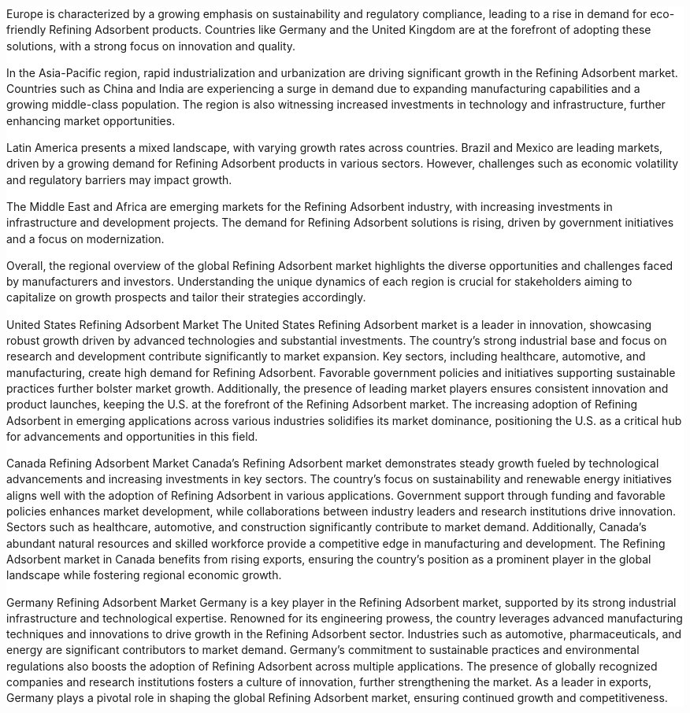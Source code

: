 Europe is characterized by a growing emphasis on sustainability and regulatory compliance, leading to a rise in demand for eco-friendly Refining Adsorbent products. Countries like Germany and the United Kingdom are at the forefront of adopting these solutions, with a strong focus on innovation and quality.

In the Asia-Pacific region, rapid industrialization and urbanization are driving significant growth in the Refining Adsorbent market. Countries such as China and India are experiencing a surge in demand due to expanding manufacturing capabilities and a growing middle-class population. The region is also witnessing increased investments in technology and infrastructure, further enhancing market opportunities.

Latin America presents a mixed landscape, with varying growth rates across countries. Brazil and Mexico are leading markets, driven by a growing demand for Refining Adsorbent products in various sectors. However, challenges such as economic volatility and regulatory barriers may impact growth.

The Middle East and Africa are emerging markets for the Refining Adsorbent industry, with increasing investments in infrastructure and development projects. The demand for Refining Adsorbent solutions is rising, driven by government initiatives and a focus on modernization.

Overall, the regional overview of the global Refining Adsorbent market highlights the diverse opportunities and challenges faced by manufacturers and investors. Understanding the unique dynamics of each region is crucial for stakeholders aiming to capitalize on growth prospects and tailor their strategies accordingly.

United States Refining Adsorbent Market
The United States Refining Adsorbent market is a leader in innovation, showcasing robust growth driven by advanced technologies and substantial investments. The country’s strong industrial base and focus on research and development contribute significantly to market expansion. Key sectors, including healthcare, automotive, and manufacturing, create high demand for Refining Adsorbent. Favorable government policies and initiatives supporting sustainable practices further bolster market growth. Additionally, the presence of leading market players ensures consistent innovation and product launches, keeping the U.S. at the forefront of the Refining Adsorbent market. The increasing adoption of Refining Adsorbent in emerging applications across various industries solidifies its market dominance, positioning the U.S. as a critical hub for advancements and opportunities in this field.

Canada Refining Adsorbent Market
Canada’s Refining Adsorbent market demonstrates steady growth fueled by technological advancements and increasing investments in key sectors. The country’s focus on sustainability and renewable energy initiatives aligns well with the adoption of Refining Adsorbent in various applications. Government support through funding and favorable policies enhances market development, while collaborations between industry leaders and research institutions drive innovation. Sectors such as healthcare, automotive, and construction significantly contribute to market demand. Additionally, Canada’s abundant natural resources and skilled workforce provide a competitive edge in manufacturing and development. The Refining Adsorbent market in Canada benefits from rising exports, ensuring the country’s position as a prominent player in the global landscape while fostering regional economic growth.

Germany Refining Adsorbent Market
Germany is a key player in the Refining Adsorbent market, supported by its strong industrial infrastructure and technological expertise. Renowned for its engineering prowess, the country leverages advanced manufacturing techniques and innovations to drive growth in the Refining Adsorbent sector. Industries such as automotive, pharmaceuticals, and energy are significant contributors to market demand. Germany’s commitment to sustainable practices and environmental regulations also boosts the adoption of Refining Adsorbent across multiple applications. The presence of globally recognized companies and research institutions fosters a culture of innovation, further strengthening the market. As a leader in exports, Germany plays a pivotal role in shaping the global Refining Adsorbent market, ensuring continued growth and competitiveness.
